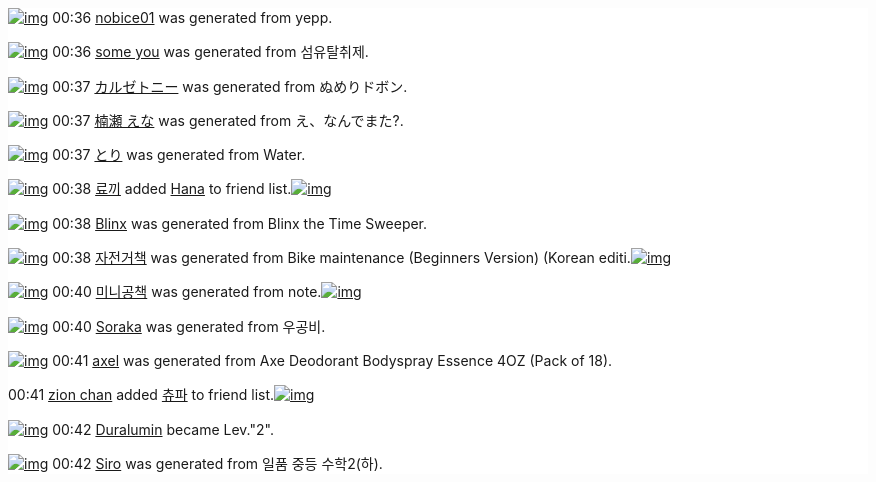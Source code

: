 [![img](http://www.deviantsart.com/1s2169p.png)](http://www.barcodekanojo.com/kanojo/3022113/nobice01) 00:36 [nobice01](http://www.barcodekanojo.com/kanojo/3022113/nobice01) was generated from yepp.

[![img](http://www.deviantsart.com/3k1kbjo.png)](http://www.barcodekanojo.com/kanojo/3022114/some%20you) 00:36 [some you](http://www.barcodekanojo.com/kanojo/3022114/some%20you) was generated from 섬유탈취제.

[![img](http://www.deviantsart.com/23a6aro.png)](http://www.barcodekanojo.com/kanojo/3022115/%E3%82%AB%E3%83%AB%E3%82%BC%E3%83%88%E3%83%8B%E3%83%BC) 00:37 [カルゼトニー](http://www.barcodekanojo.com/kanojo/3022115/%E3%82%AB%E3%83%AB%E3%82%BC%E3%83%88%E3%83%8B%E3%83%BC) was generated from ぬめりドボン.

[![img](http://www.deviantsart.com/34o9lhc.png)](http://www.barcodekanojo.com/kanojo/3022116/%E6%A5%A0%E7%80%AC%20%E3%81%88%E3%81%AA) 00:37 [楠瀬 えな](http://www.barcodekanojo.com/kanojo/3022116/%E6%A5%A0%E7%80%AC%20%E3%81%88%E3%81%AA) was generated from え、なんでまた?.

[![img](http://www.deviantsart.com/1u80nns.png)](http://www.barcodekanojo.com/kanojo/3022117/%E3%81%A8%E3%82%8A) 00:37 [とり](http://www.barcodekanojo.com/kanojo/3022117/%E3%81%A8%E3%82%8A) was generated from Water.

[![img](http://www.deviantsart.com/12ck0iq.jpeg)](http://www.barcodekanojo.com/user/466563/%EB%A3%8C%EB%81%BC) 00:38 [료끼](http://www.barcodekanojo.com/user/466563/%EB%A3%8C%EB%81%BC) added [Hana](http://www.barcodekanojo.com/kanojo/2998280/Hana) to friend list.[![img](http://www.deviantsart.com/3r4nfg4.png)](http://www.barcodekanojo.com/kanojo/2998280/Hana) 

[![img](http://www.deviantsart.com/16rij3h.png)](http://www.barcodekanojo.com/kanojo/3022118/Blinx) 00:38 [Blinx](http://www.barcodekanojo.com/kanojo/3022118/Blinx) was generated from Blinx the Time Sweeper.

[![img](http://www.deviantsart.com/1d5vv8r.png)](http://www.barcodekanojo.com/kanojo/3022119/%EC%9E%90%EC%A0%84%EA%B1%B0%EC%B1%85) 00:38 [자전거책](http://www.barcodekanojo.com/kanojo/3022119/%EC%9E%90%EC%A0%84%EA%B1%B0%EC%B1%85) was generated from Bike maintenance (Beginners Version) (Korean editi.[![img](http://www.deviantsart.com/3m2alf.jpeg)](http://www.barcodekanojo.com/product_images/barcode/5720764/1403451481/Bike%20maintenance%20%28Beginners%20Version%29%20%28Korean%20editi.jpg) 

[![img](http://www.deviantsart.com/24rdl14.png)](http://www.barcodekanojo.com/kanojo/3022120/%EB%AF%B8%EB%8B%88%EA%B3%B5%EC%B1%85) 00:40 [미니공책](http://www.barcodekanojo.com/kanojo/3022120/%EB%AF%B8%EB%8B%88%EA%B3%B5%EC%B1%85) was generated from note.[![img](http://www.deviantsart.com/3ka7c2b.jpeg)](http://www.barcodekanojo.com/product_images/barcode/5720765/1403451582/50x50xnote.jpg,qw=88,ah=88.pagespeed.ic.W1JcmZoshx.jpg) 

[![img](http://www.deviantsart.com/1ofqq4o.png)](http://www.barcodekanojo.com/kanojo/3022121/Soraka) 00:40 [Soraka](http://www.barcodekanojo.com/kanojo/3022121/Soraka) was generated from 우공비.

[![img](http://www.deviantsart.com/12apcic.png)](http://www.barcodekanojo.com/kanojo/3022122/axel) 00:41 [axel](http://www.barcodekanojo.com/kanojo/3022122/axel) was generated from Axe Deodorant Bodyspray Essence 4OZ (Pack of 18).

00:41 [zion chan](http://www.barcodekanojo.com/user/471661/zion%20chan) added [츄파](http://www.barcodekanojo.com/kanojo/3007271/%EC%B8%84%ED%8C%8C) to friend list.[![img](http://www.deviantsart.com/3sfqbgv.png)](http://www.barcodekanojo.com/kanojo/3007271/%EC%B8%84%ED%8C%8C) 

[![img](http://www.deviantsart.com/309a231.jpeg)](http://www.barcodekanojo.com/user/471196/Duralumin) 00:42 [Duralumin](http://www.barcodekanojo.com/user/471196/Duralumin) became Lev."2".

[![img](http://www.deviantsart.com/3fdeia8.png)](http://www.barcodekanojo.com/kanojo/3022123/Siro) 00:42 [Siro](http://www.barcodekanojo.com/kanojo/3022123/Siro) was generated from 일품 중등 수학2(하).
